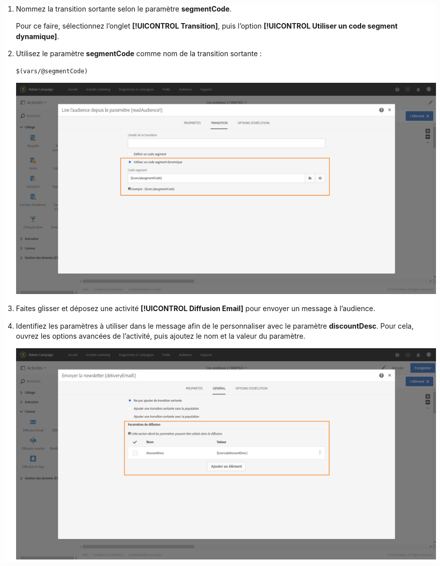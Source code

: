 1. Nommez la transition sortante selon le paramètre **segmentCode**.

   Pour ce faire, sélectionnez l’onglet **[!UICONTROL Transition]**, puis l’option **[!UICONTROL Utiliser un code segment dynamique]**.

1. Utilisez le paramètre **segmentCode** comme nom de la transition sortante :

   ```
   $(vars/@segmentCode)
   ```

   ![](assets/extsignal_uc10.png)

1. Faites glisser et déposez une activité **[!UICONTROL Diffusion Email]** pour envoyer un message à l’audience.
1. Identifiez les paramètres à utiliser dans le message afin de le personnaliser avec le paramètre **discountDesc**. Pour cela, ouvrez les options avancées de l’activité, puis ajoutez le nom et la valeur du paramètre.

   ![](assets/extsignal_uc10b.png)
